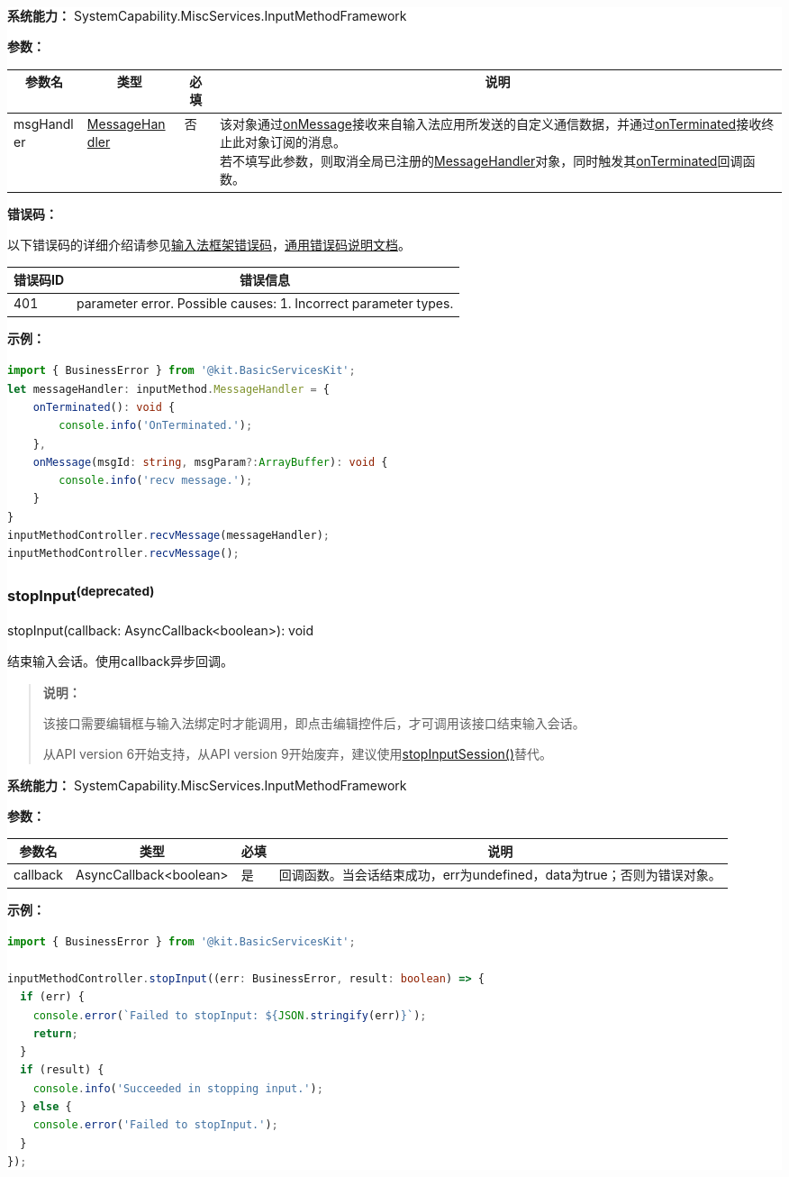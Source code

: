 **系统能力：**  SystemCapability.MiscServices.InputMethodFramework

**参数：**

| 参数名     | 类型                                | 必填 | 说明                                                         |
| ---------- | ----------------------------------- | ---- | ------------------------------------------------------------ |
| msgHandler | [MessageHandler](#messagehandler15) | 否   | 该对象通过[onMessage](#onmessage15)接收来自输入法应用所发送的自定义通信数据，并通过[onTerminated](#onterminated15)接收终止此对象订阅的消息。<br>若不填写此参数，则取消全局已注册的[MessageHandler](#messagehandler15)对象，同时触发其[onTerminated](#onterminated15)回调函数。 |

**错误码：**

以下错误码的详细介绍请参见[输入法框架错误码](errorcode-inputmethod-framework.md)，[通用错误码说明文档](../errorcode-universal.md)。

| 错误码ID | 错误信息         |
| -------- | ---------------- |
| 401      | parameter error. Possible causes: 1. Incorrect parameter types. |

**示例：**

```ts
import { BusinessError } from '@kit.BasicServicesKit';
let messageHandler: inputMethod.MessageHandler = {
    onTerminated(): void {
        console.info('OnTerminated.');
    },
    onMessage(msgId: string, msgParam?:ArrayBuffer): void {
        console.info('recv message.');
    }
}
inputMethodController.recvMessage(messageHandler);
inputMethodController.recvMessage();
```

### stopInput<sup>(deprecated)</sup>

stopInput(callback: AsyncCallback&lt;boolean&gt;): void

结束输入会话。使用callback异步回调。

> **说明：** 
> 
> 该接口需要编辑框与输入法绑定时才能调用，即点击编辑控件后，才可调用该接口结束输入会话。
> 
> 从API version 6开始支持，从API version 9开始废弃，建议使用[stopInputSession()](#stopinputsession9)替代。

**系统能力：** SystemCapability.MiscServices.InputMethodFramework

**参数：**

| 参数名 | 类型 | 必填 | 说明 |
| -------- | -------- | -------- | -------- |
| callback | AsyncCallback&lt;boolean&gt; | 是 | 回调函数。当会话结束成功，err为undefined，data为true；否则为错误对象。 |

**示例：**

```ts
import { BusinessError } from '@kit.BasicServicesKit';

inputMethodController.stopInput((err: BusinessError, result: boolean) => {
  if (err) {
    console.error(`Failed to stopInput: ${JSON.stringify(err)}`);
    return;
  }
  if (result) {
    console.info('Succeeded in stopping input.');
  } else {
    console.error('Failed to stopInput.');
  }
});
```